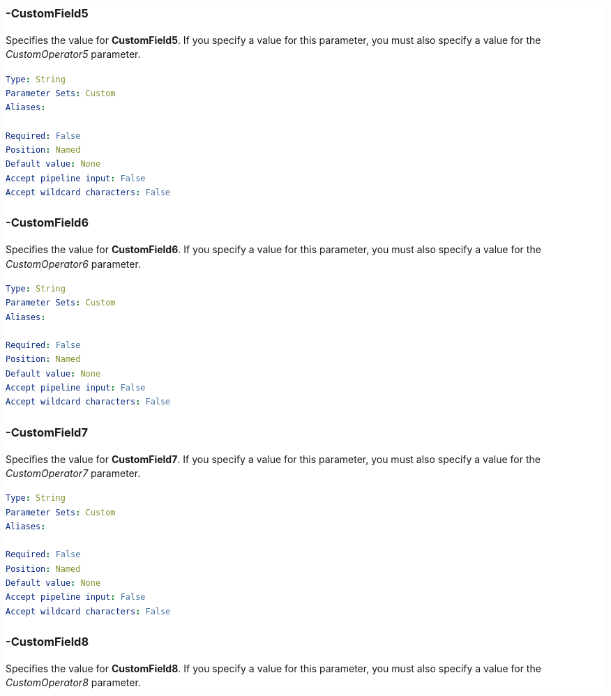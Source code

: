 ### -CustomField5
Specifies the value for **CustomField5**.
If you specify a value for this parameter, you must also specify a value for the *CustomOperator5* parameter.

```yaml
Type: String
Parameter Sets: Custom
Aliases: 

Required: False
Position: Named
Default value: None
Accept pipeline input: False
Accept wildcard characters: False
```

### -CustomField6
Specifies the value for **CustomField6**.
If you specify a value for this parameter, you must also specify a value for the *CustomOperator6* parameter.

```yaml
Type: String
Parameter Sets: Custom
Aliases: 

Required: False
Position: Named
Default value: None
Accept pipeline input: False
Accept wildcard characters: False
```

### -CustomField7
Specifies the value for **CustomField7**.
If you specify a value for this parameter, you must also specify a value for the *CustomOperator7* parameter.

```yaml
Type: String
Parameter Sets: Custom
Aliases: 

Required: False
Position: Named
Default value: None
Accept pipeline input: False
Accept wildcard characters: False
```

### -CustomField8
Specifies the value for **CustomField8**.
If you specify a value for this parameter, you must also specify a value for the *CustomOperator8* parameter.
